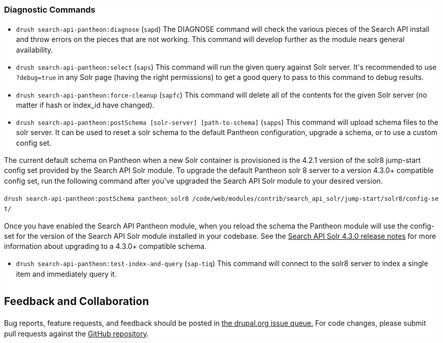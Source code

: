 ### Diagnostic Commands

- `drush search-api-pantheon:diagnose` (`sapd`) The DIAGNOSE command will check the various pieces of the Search API install
  and throw errors on the pieces that are not working. This command will develop further as the module nears general availability.

- `drush search-api-pantheon:select` (`saps`) This command will run the given query against Solr server. It's recommended to use
  `?debug=true` in any Solr page (having the right permissions) to get a good query to pass to this command to debug results.

- `drush search-api-pantheon:force-cleanup` (`sapfc`) This command will delete all of the contents for the given
  Solr server (no matter if hash or index_id have changed).

- `drush search-api-pantheon:postSchema [solr-server] [path-to-schema]` (`sapps`) This command will upload schema files to the solr server. It can be used to reset a solr schema to the default Pantheon configuration, upgrade a schema, or to use a custom config set.

The current default schema on Pantheon when a new Solr container is provisioned is the 4.2.1 version of the solr8 jump-start config set provided by the Search API Solr module. To upgrade the default Pantheon solr 8 server to a version 4.3.0+ compatible config set, run the following command after you've upgraded the Search API Solr module to your desired version.

`drush search-api-pantheon:postSchema pantheon_solr8 /code/web/modules/contrib/search_api_solr/jump-start/solr8/config-set/`

Once you have enabled the Search API Pantheon module, when you reload the schema the Pantheon module will use the config-set for the version of the Search API Solr module installed in your codebase. See the [Search API Solr 4.3.0 release notes](https://www.drupal.org/project/search_api_solr/releases/4.3.0) for more information about upgrading to a 4.3.0+ compatible schema.

- `drush search-api-pantheon:test-index-and-query` (`sap-tiq`) This command will connect to the solr8 server to index a single item and immediately query it.

## Feedback and Collaboration

Bug reports, feature requests, and feedback should be posted in [the drupal.org issue queue.](https://www.drupal.org/project/issues/search_api_pantheon?categories=All) For code changes, please submit pull requests against the [GitHub repository](https://github.com/pantheon-systems/search_api_pantheon).


